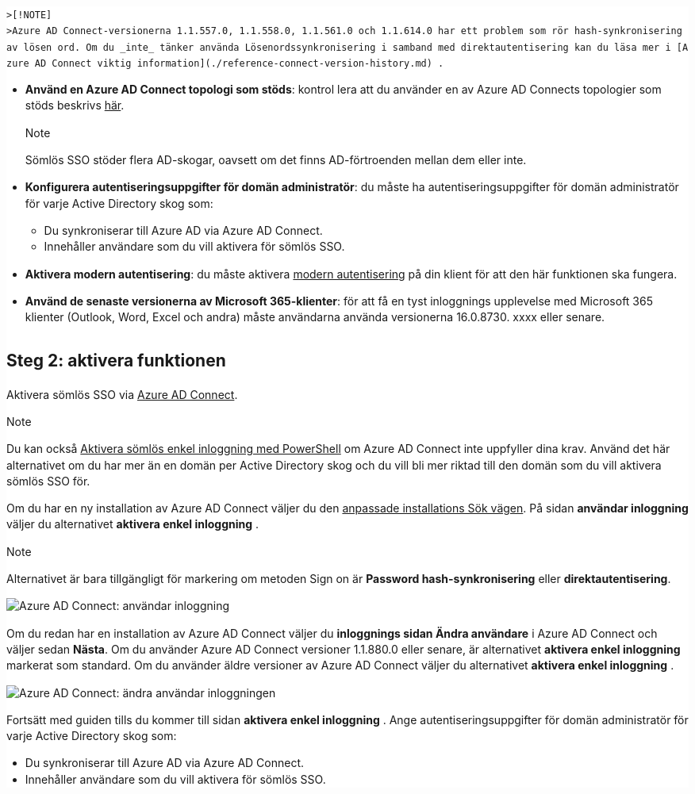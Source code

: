     >[!NOTE]
    >Azure AD Connect-versionerna 1.1.557.0, 1.1.558.0, 1.1.561.0 och 1.1.614.0 har ett problem som rör hash-synkronisering av lösen ord. Om du _inte_ tänker använda Lösenordssynkronisering i samband med direktautentisering kan du läsa mer i [Azure AD Connect viktig information](./reference-connect-version-history.md) .

* **Använd en Azure AD Connect topologi som stöds**: kontrol lera att du använder en av Azure AD Connects topologier som stöds beskrivs [här](plan-connect-topologies.md).

    >[!NOTE]
    >Sömlös SSO stöder flera AD-skogar, oavsett om det finns AD-förtroenden mellan dem eller inte.

* **Konfigurera autentiseringsuppgifter för domän administratör**: du måste ha autentiseringsuppgifter för domän administratör för varje Active Directory skog som:
    * Du synkroniserar till Azure AD via Azure AD Connect.
    * Innehåller användare som du vill aktivera för sömlös SSO.
    
* **Aktivera modern autentisering**: du måste aktivera [modern autentisering](/office365/enterprise/modern-auth-for-office-2013-and-2016) på din klient för att den här funktionen ska fungera.

* **Använd de senaste versionerna av Microsoft 365-klienter**: för att få en tyst inloggnings upplevelse med Microsoft 365 klienter (Outlook, Word, Excel och andra) måste användarna använda versionerna 16.0.8730. xxxx eller senare.

## <a name="step-2-enable-the-feature"></a>Steg 2: aktivera funktionen

Aktivera sömlös SSO via [Azure AD Connect](whatis-hybrid-identity.md).

>[!NOTE]
> Du kan också [Aktivera sömlös enkel inloggning med PowerShell](tshoot-connect-sso.md#manual-reset-of-the-feature) om Azure AD Connect inte uppfyller dina krav. Använd det här alternativet om du har mer än en domän per Active Directory skog och du vill bli mer riktad till den domän som du vill aktivera sömlös SSO för.

Om du har en ny installation av Azure AD Connect väljer du den [anpassade installations Sök vägen](how-to-connect-install-custom.md). På sidan **användar inloggning** väljer du alternativet **aktivera enkel inloggning** .

>[!NOTE]
> Alternativet är bara tillgängligt för markering om metoden Sign on är **Password hash-synkronisering** eller **direktautentisering**.

![Azure AD Connect: användar inloggning](./media/how-to-connect-sso-quick-start/sso8.png)

Om du redan har en installation av Azure AD Connect väljer du **inloggnings sidan Ändra användare** i Azure AD Connect och väljer sedan **Nästa**. Om du använder Azure AD Connect versioner 1.1.880.0 eller senare, är alternativet **aktivera enkel inloggning** markerat som standard. Om du använder äldre versioner av Azure AD Connect väljer du alternativet **aktivera enkel inloggning** .

![Azure AD Connect: ändra användar inloggningen](./media/how-to-connect-sso-quick-start/changeusersignin.png)

Fortsätt med guiden tills du kommer till sidan **aktivera enkel inloggning** . Ange autentiseringsuppgifter för domän administratör för varje Active Directory skog som:

* Du synkroniserar till Azure AD via Azure AD Connect.
* Innehåller användare som du vill aktivera för sömlös SSO.
